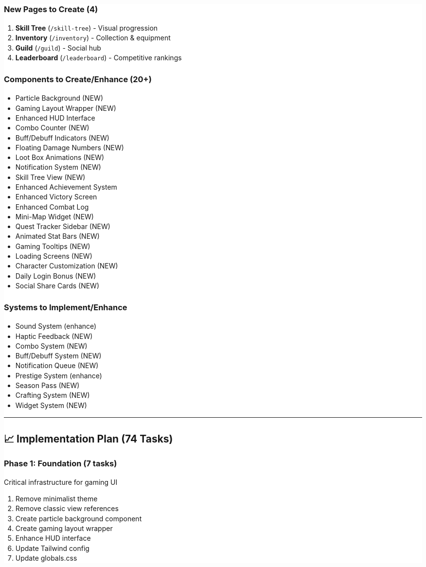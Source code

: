 ### New Pages to Create (4)
1. **Skill Tree** (`/skill-tree`) - Visual progression
2. **Inventory** (`/inventory`) - Collection & equipment
3. **Guild** (`/guild`) - Social hub
4. **Leaderboard** (`/leaderboard`) - Competitive rankings

### Components to Create/Enhance (20+)
- Particle Background (NEW)
- Gaming Layout Wrapper (NEW)
- Enhanced HUD Interface
- Combo Counter (NEW)
- Buff/Debuff Indicators (NEW)
- Floating Damage Numbers (NEW)
- Loot Box Animations (NEW)
- Notification System (NEW)
- Skill Tree View (NEW)
- Enhanced Achievement System
- Enhanced Victory Screen
- Enhanced Combat Log
- Mini-Map Widget (NEW)
- Quest Tracker Sidebar (NEW)
- Animated Stat Bars (NEW)
- Gaming Tooltips (NEW)
- Loading Screens (NEW)
- Character Customization (NEW)
- Daily Login Bonus (NEW)
- Social Share Cards (NEW)

### Systems to Implement/Enhance
- Sound System (enhance)
- Haptic Feedback (NEW)
- Combo System (NEW)
- Buff/Debuff System (NEW)
- Notification Queue (NEW)
- Prestige System (enhance)
- Season Pass (NEW)
- Crafting System (NEW)
- Widget System (NEW)

---

## 📈 Implementation Plan (74 Tasks)

### Phase 1: Foundation (7 tasks)
Critical infrastructure for gaming UI

1. Remove minimalist theme
2. Remove classic view references
3. Create particle background component
4. Create gaming layout wrapper
5. Enhance HUD interface
6. Update Tailwind config
7. Update globals.css
